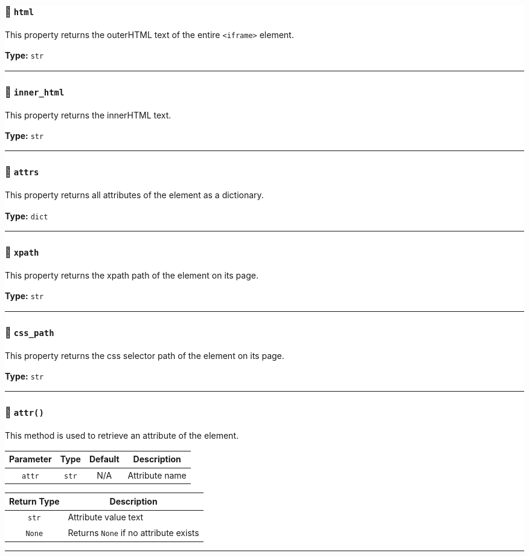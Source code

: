 ### 📌 `html`

This property returns the outerHTML text of the entire `<iframe>` element.

**Type:** `str`

---

### 📌 `inner_html`

This property returns the innerHTML text.

**Type:** `str`

---

### 📌 `attrs`

This property returns all attributes of the element as a dictionary.

**Type:** `dict`

---

### 📌 `xpath`

This property returns the xpath path of the element on its page.

**Type:** `str`

---

### 📌 `css_path`

This property returns the css selector path of the element on its page.

**Type:** `str`

---

### 📌 `attr()`

This method is used to retrieve an attribute of the element.

| Parameter | Type  | Default | Description |
|:---------:|:-----:|:------:|------------|
|   `attr`  | `str` |   N/A  | Attribute name |

|  Return Type | Description                   |
|:-----------:|-------------------------------|
|    `str`    | Attribute value text           |
|    `None`   | Returns `None` if no attribute exists |

---
